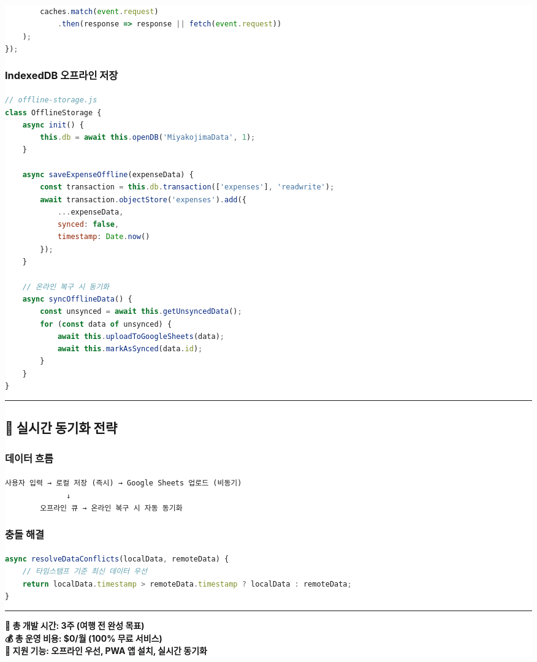```javascript
        caches.match(event.request)
            .then(response => response || fetch(event.request))
    );
});
```

### IndexedDB 오프라인 저장
```javascript
// offline-storage.js
class OfflineStorage {
    async init() {
        this.db = await this.openDB('MiyakojimaData', 1);
    }
    
    async saveExpenseOffline(expenseData) {
        const transaction = this.db.transaction(['expenses'], 'readwrite');
        await transaction.objectStore('expenses').add({
            ...expenseData,
            synced: false,
            timestamp: Date.now()
        });
    }
    
    // 온라인 복구 시 동기화
    async syncOfflineData() {
        const unsynced = await this.getUnsyncedData();
        for (const data of unsynced) {
            await this.uploadToGoogleSheets(data);
            await this.markAsSynced(data.id);
        }
    }
}
```

---

## 🔄 실시간 동기화 전략

### 데이터 흐름
```
사용자 입력 → 로컬 저장 (즉시) → Google Sheets 업로드 (비동기)
              ↓
        오프라인 큐 → 온라인 복구 시 자동 동기화
```

### 충돌 해결
```javascript
async resolveDataConflicts(localData, remoteData) {
    // 타임스탬프 기준 최신 데이터 우선
    return localData.timestamp > remoteData.timestamp ? localData : remoteData;
}
```

---

**🎯 총 개발 시간: 3주 (여행 전 완성 목표)**  
**💰 총 운영 비용: $0/월 (100% 무료 서비스)**  
**📱 지원 기능: 오프라인 우선, PWA 앱 설치, 실시간 동기화**